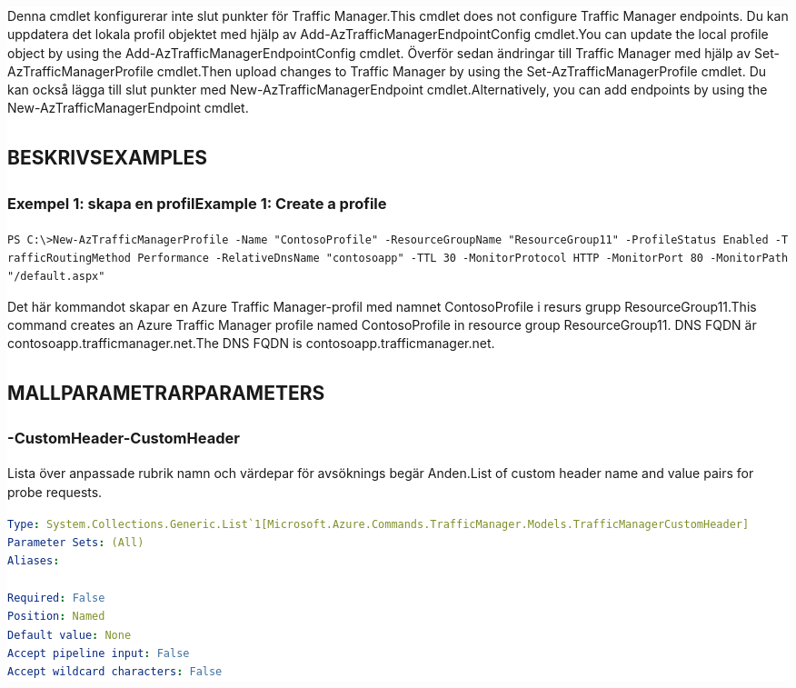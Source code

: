 <span data-ttu-id="89cc0-109">Denna cmdlet konfigurerar inte slut punkter för Traffic Manager.</span><span class="sxs-lookup"><span data-stu-id="89cc0-109">This cmdlet does not configure Traffic Manager endpoints.</span></span>
<span data-ttu-id="89cc0-110">Du kan uppdatera det lokala profil objektet med hjälp av Add-AzTrafficManagerEndpointConfig cmdlet.</span><span class="sxs-lookup"><span data-stu-id="89cc0-110">You can update the local profile object by using the Add-AzTrafficManagerEndpointConfig cmdlet.</span></span>
<span data-ttu-id="89cc0-111">Överför sedan ändringar till Traffic Manager med hjälp av Set-AzTrafficManagerProfile cmdlet.</span><span class="sxs-lookup"><span data-stu-id="89cc0-111">Then upload changes to Traffic Manager by using the Set-AzTrafficManagerProfile cmdlet.</span></span>
<span data-ttu-id="89cc0-112">Du kan också lägga till slut punkter med New-AzTrafficManagerEndpoint cmdlet.</span><span class="sxs-lookup"><span data-stu-id="89cc0-112">Alternatively, you can add endpoints by using the New-AzTrafficManagerEndpoint cmdlet.</span></span>

## <span data-ttu-id="89cc0-113">BESKRIVS</span><span class="sxs-lookup"><span data-stu-id="89cc0-113">EXAMPLES</span></span>

### <span data-ttu-id="89cc0-114">Exempel 1: skapa en profil</span><span class="sxs-lookup"><span data-stu-id="89cc0-114">Example 1: Create a profile</span></span>
```
PS C:\>New-AzTrafficManagerProfile -Name "ContosoProfile" -ResourceGroupName "ResourceGroup11" -ProfileStatus Enabled -TrafficRoutingMethod Performance -RelativeDnsName "contosoapp" -TTL 30 -MonitorProtocol HTTP -MonitorPort 80 -MonitorPath "/default.aspx"
```

<span data-ttu-id="89cc0-115">Det här kommandot skapar en Azure Traffic Manager-profil med namnet ContosoProfile i resurs grupp ResourceGroup11.</span><span class="sxs-lookup"><span data-stu-id="89cc0-115">This command creates an Azure Traffic Manager profile named ContosoProfile in resource group ResourceGroup11.</span></span>
<span data-ttu-id="89cc0-116">DNS FQDN är contosoapp.trafficmanager.net.</span><span class="sxs-lookup"><span data-stu-id="89cc0-116">The DNS FQDN is contosoapp.trafficmanager.net.</span></span>

## <span data-ttu-id="89cc0-117">MALLPARAMETRAR</span><span class="sxs-lookup"><span data-stu-id="89cc0-117">PARAMETERS</span></span>

### <span data-ttu-id="89cc0-118">-CustomHeader</span><span class="sxs-lookup"><span data-stu-id="89cc0-118">-CustomHeader</span></span>
<span data-ttu-id="89cc0-119">Lista över anpassade rubrik namn och värdepar för avsöknings begär Anden.</span><span class="sxs-lookup"><span data-stu-id="89cc0-119">List of custom header name and value pairs for probe requests.</span></span>

```yaml
Type: System.Collections.Generic.List`1[Microsoft.Azure.Commands.TrafficManager.Models.TrafficManagerCustomHeader]
Parameter Sets: (All)
Aliases:

Required: False
Position: Named
Default value: None
Accept pipeline input: False
Accept wildcard characters: False
```
